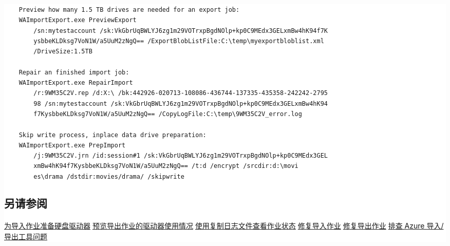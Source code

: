         Preview how many 1.5 TB drives are needed for an export job:  
        WAImportExport.exe PreviewExport  
            /sn:mytestaccount /sk:VkGbrUqBWLYJ6zg1m29VOTrxpBgdNOlp+kp0C9MEdx3GELxmBw4hK94f7K  
            ysbbeKLDksg7VoN1W/a5UuM2zNgQ== /ExportBlobListFile:C:\temp\myexportbloblist.xml  
            /DriveSize:1.5TB  

        Repair an finished import job:  
        WAImportExport.exe RepairImport  
            /r:9WM35C2V.rep /d:X:\ /bk:442926-020713-108086-436744-137335-435358-242242-2795  
            98 /sn:mytestaccount /sk:VkGbrUqBWLYJ6zg1m29VOTrxpBgdNOlp+kp0C9MEdx3GELxmBw4hK94  
            f7KysbbeKLDksg7VoN1W/a5UuM2zNgQ== /CopyLogFile:C:\temp\9WM35C2V_error.log 

        Skip write process, inplace data drive preparation:
        WAImportExport.exe PrepImport
            /j:9WM35C2V.jrn /id:session#1 /sk:VkGbrUqBWLYJ6zg1m29VOTrxpBgdNOlp+kp0C9MEdx3GEL
            xmBw4hK94f7KysbbeKLDksg7VoN1W/a5UuM2zNgQ== /t:d /encrypt /srcdir:d:\movi
            es\drama /dstdir:movies/drama/ /skipwrite

## 另请参阅  
 [为导入作业准备硬盘驱动器](./storage-import-export-tool-preparing-hard-drives-import-v1.md)
 [预览导出作业的驱动器使用情况](./storage-import-export-tool-previewing-drive-usage-export-v1.md)
 [使用复制日志文件查看作业状态](./storage-import-export-tool-reviewing-job-status-v1.md)
 [修复导入作业](./storage-import-export-tool-repairing-an-import-job-v1.md)
 [修复导出作业](./storage-import-export-tool-repairing-an-export-job-v1.md)
 [排查 Azure 导入/导出工具问题](./storage-import-export-tool-troubleshooting-v1.md)

